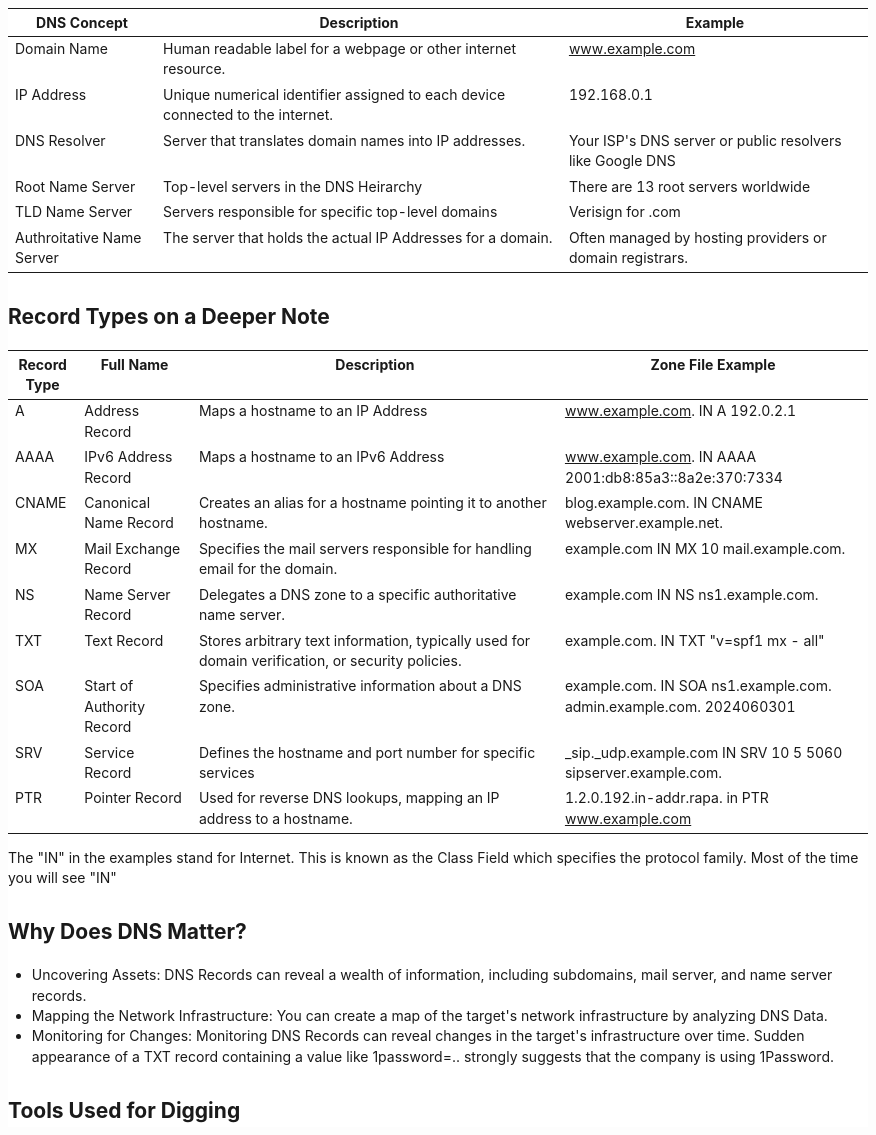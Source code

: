 
| DNS Concept               | Description                                                                    | Example                                                   |
| ------------------------- | ------------------------------------------------------------------------------ | --------------------------------------------------------- |
| Domain Name               | Human readable label for a webpage or other internet resource.                 | www.example.com                                           |
| IP Address                | Unique numerical identifier assigned to each device connected to the internet. | 192.168.0.1                                               |
| DNS Resolver              | Server that translates domain names into IP addresses.                         | Your ISP's DNS server or public resolvers like Google DNS |
| Root Name Server          | Top-level servers in the DNS Heirarchy                                         | There are 13 root servers worldwide                       |
| TLD Name Server           | Servers responsible for specific top-level domains                             | Verisign for .com                                         |
| Authroitative Name Server | The server that holds the actual IP Addresses for a domain.                    | Often managed by hosting providers or domain registrars.  |
## Record Types on a Deeper Note

| Record Type | Full Name                 | Description                                                                                      | Zone File Example                                                  |
| ----------- | ------------------------- | ------------------------------------------------------------------------------------------------ | ------------------------------------------------------------------ |
| A           | Address Record            | Maps a hostname to an IP Address                                                                 | www.example.com. IN A 192.0.2.1                                    |
| AAAA        | IPv6 Address Record       | Maps a hostname to an IPv6 Address                                                               | www.example.com. IN AAAA 2001:db8:85a3::8a2e:370:7334              |
| CNAME       | Canonical Name Record     | Creates an alias for a hostname pointing it to another hostname.                                 | blog.example.com. IN CNAME webserver.example.net.                  |
| MX          | Mail Exchange Record      | Specifies the mail servers responsible for handling email for the domain.                        | example.com IN MX 10 mail.example.com.                             |
| NS          | Name Server Record        | Delegates a DNS zone to a specific authoritative name server.                                    | example.com IN NS ns1.example.com.                                 |
| TXT         | Text Record               | Stores arbitrary text information, typically used for domain verification, or security policies. | example.com. IN TXT "v=spf1 mx - all"                              |
| SOA         | Start of Authority Record | Specifies administrative information about a DNS zone.                                           | example.com. IN SOA ns1.example.com. admin.example.com. 2024060301 |
| SRV         | Service Record            | Defines the hostname and port number for specific services                                       | _sip._udp.example.com IN SRV 10 5 5060 sipserver.example.com.      |
| PTR         | Pointer Record            | Used for reverse DNS lookups, mapping an IP address to a hostname.                               | 1.2.0.192.in-addr.rapa. in PTR www.example.com                     |
The "IN" in the examples stand for Internet. This is known as the Class Field which specifies the protocol family. Most of the time you will see "IN"

## Why Does DNS Matter?

- Uncovering Assets: DNS Records can reveal a wealth of information, including subdomains, mail server, and name server records. 
- Mapping the Network Infrastructure: You can create a map of the target's network infrastructure by analyzing DNS Data. 
- Monitoring for Changes: Monitoring DNS Records can reveal changes in the target's infrastructure over time. Sudden appearance of a TXT record containing a value like 1password=.. strongly suggests that the company is using 1Password. 


## Tools Used for Digging

